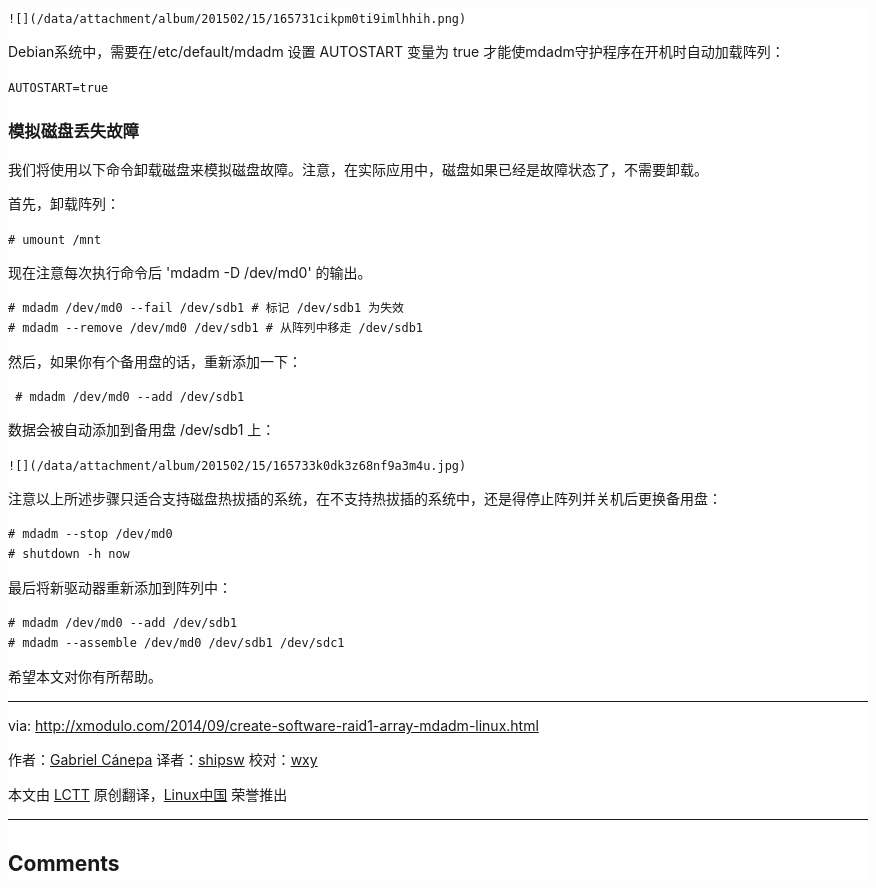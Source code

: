 `![](/data/attachment/album/201502/15/165731cikpm0ti9imlhhih.png)`

Debian系统中，需要在/etc/default/mdadm 设置 AUTOSTART 变量为 true 才能使mdadm守护程序在开机时自动加载阵列：

```shell
AUTOSTART=true
```

### 模拟磁盘丢失故障

我们将使用以下命令卸载磁盘来模拟磁盘故障。注意，在实际应用中，磁盘如果已经是故障状态了，不需要卸载。

首先，卸载阵列：

```shell
# umount /mnt 
```

现在注意每次执行命令后 'mdadm -D /dev/md0' 的输出。

```shell
# mdadm /dev/md0 --fail /dev/sdb1 # 标记 /dev/sdb1 为失效
# mdadm --remove /dev/md0 /dev/sdb1 # 从阵列中移走 /dev/sdb1 
```

然后，如果你有个备用盘的话，重新添加一下：

```shell
 # mdadm /dev/md0 --add /dev/sdb1 
```

数据会被自动添加到备用盘 /dev/sdb1 上：

`![](/data/attachment/album/201502/15/165733k0dk3z68nf9a3m4u.jpg)`

注意以上所述步骤只适合支持磁盘热拔插的系统，在不支持热拔插的系统中，还是得停止阵列并关机后更换备用盘：

```shell
# mdadm --stop /dev/md0
# shutdown -h now 
```

最后将新驱动器重新添加到阵列中：

```shell
# mdadm /dev/md0 --add /dev/sdb1
# mdadm --assemble /dev/md0 /dev/sdb1 /dev/sdc1 
```

希望本文对你有所帮助。

---

via: <http://xmodulo.com/2014/09/create-software-raid1-array-mdadm-linux.html>

作者：[Gabriel Cánepa](http://xmodulo.com/author/gabriel) 译者：[shipsw](https://github.com/shipsw) 校对：[wxy](https://github.com/wxy)

本文由 [LCTT](https://github.com/LCTT/TranslateProject) 原创翻译，[Linux中国](https://linux.cn/) 荣誉推出

***

## Comments

